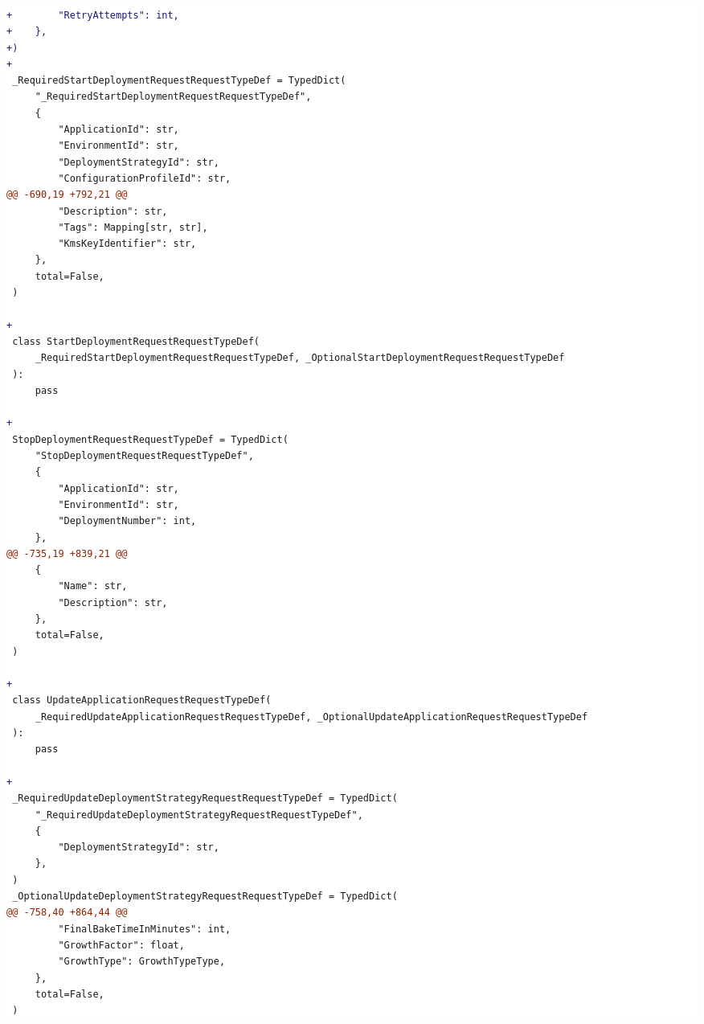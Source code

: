 ```diff
+        "RetryAttempts": int,
+    },
+)
+
 _RequiredStartDeploymentRequestRequestTypeDef = TypedDict(
     "_RequiredStartDeploymentRequestRequestTypeDef",
     {
         "ApplicationId": str,
         "EnvironmentId": str,
         "DeploymentStrategyId": str,
         "ConfigurationProfileId": str,
@@ -690,19 +792,21 @@
         "Description": str,
         "Tags": Mapping[str, str],
         "KmsKeyIdentifier": str,
     },
     total=False,
 )
 
+
 class StartDeploymentRequestRequestTypeDef(
     _RequiredStartDeploymentRequestRequestTypeDef, _OptionalStartDeploymentRequestRequestTypeDef
 ):
     pass
 
+
 StopDeploymentRequestRequestTypeDef = TypedDict(
     "StopDeploymentRequestRequestTypeDef",
     {
         "ApplicationId": str,
         "EnvironmentId": str,
         "DeploymentNumber": int,
     },
@@ -735,19 +839,21 @@
     {
         "Name": str,
         "Description": str,
     },
     total=False,
 )
 
+
 class UpdateApplicationRequestRequestTypeDef(
     _RequiredUpdateApplicationRequestRequestTypeDef, _OptionalUpdateApplicationRequestRequestTypeDef
 ):
     pass
 
+
 _RequiredUpdateDeploymentStrategyRequestRequestTypeDef = TypedDict(
     "_RequiredUpdateDeploymentStrategyRequestRequestTypeDef",
     {
         "DeploymentStrategyId": str,
     },
 )
 _OptionalUpdateDeploymentStrategyRequestRequestTypeDef = TypedDict(
@@ -758,40 +864,44 @@
         "FinalBakeTimeInMinutes": int,
         "GrowthFactor": float,
         "GrowthType": GrowthTypeType,
     },
     total=False,
 )
```